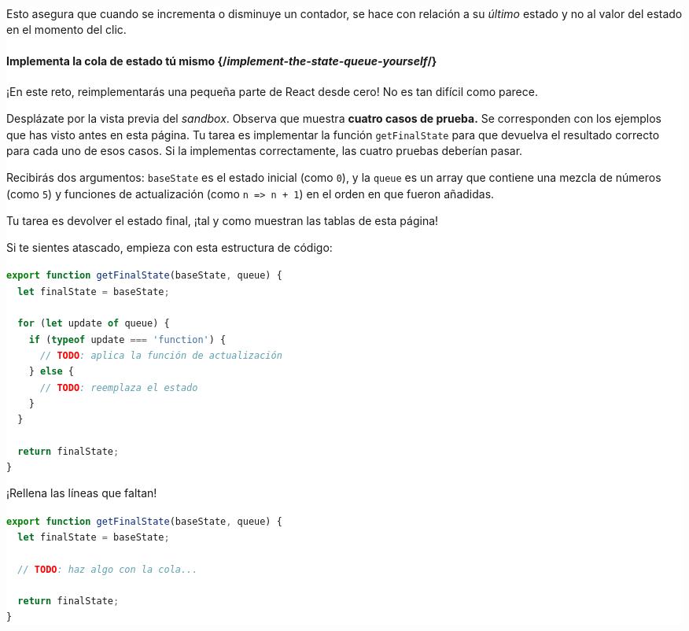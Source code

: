 </Sandpack>

Esto asegura que cuando se incrementa o disminuye un contador, se hace con relación a su *último* estado y no al valor del estado en el momento del clic.

</Solution>

#### Implementa la cola de estado tú mismo {/*implement-the-state-queue-yourself*/}

¡En este reto, reimplementarás una pequeña parte de React desde cero! No es tan difícil como parece.

Desplázate por la vista previa del _sandbox_. Observa que muestra **cuatro casos de prueba.** Se corresponden con los ejemplos que has visto antes en esta página. Tu tarea es implementar la función `getFinalState` para que devuelva el resultado correcto para cada uno de esos casos. Si la implementas correctamente, las cuatro pruebas deberían pasar.

Recibirás dos argumentos: `baseState` es el estado inicial (como `0`), y la `queue` es un array que contiene una mezcla de números (como `5`) y funciones de actualización (como `n => n + 1`) en el orden en que fueron añadidas.

Tu tarea es devolver el estado final, ¡tal y como muestran las tablas de esta página!

<Hint>

Si te sientes atascado, empieza con esta estructura de código:

```js
export function getFinalState(baseState, queue) {
  let finalState = baseState;

  for (let update of queue) {
    if (typeof update === 'function') {
      // TODO: aplica la función de actualización
    } else {
      // TODO: reemplaza el estado
    }
  }

  return finalState;
}
```

¡Rellena las líneas que faltan!

</Hint>

<Sandpack>

```js processQueue.js active
export function getFinalState(baseState, queue) {
  let finalState = baseState;

  // TODO: haz algo con la cola...

  return finalState;
}
```
